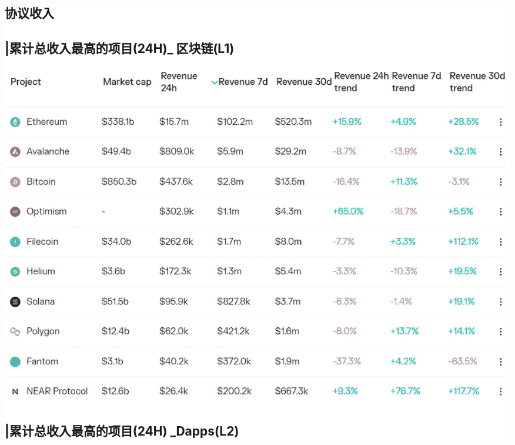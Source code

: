 ## ********协议收入********

## ********|累计总收入最高的项目(24H)_ 区块链(L1)********

********![](img/f336dcb2e803df371ce00d9ff4d1946e.png)********

## ********|累计总收入最高的项目(24H) _Dapps(L2)********
